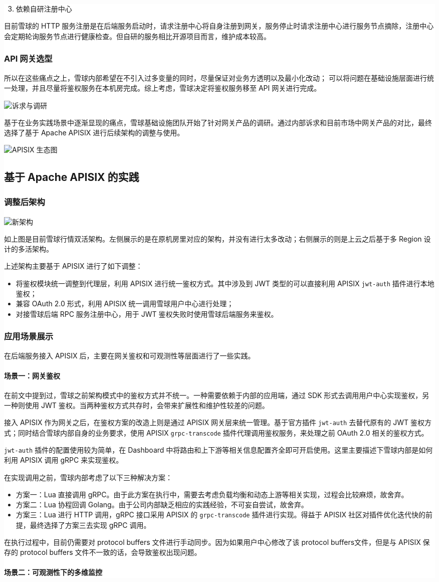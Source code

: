 3. 依赖自研注册中心

目前雪球的 HTTP 服务注册是在后端服务启动时，请求注册中心将自身注册到网关，服务停止时请求注册中心进行服务节点摘除，注册中心会定期轮询服务节点进行健康检查。但自研的服务相比开源项目而言，维护成本较高。

### API 网关选型

所以在这些痛点之上，雪球内部希望在不引入过多变量的同时，尽量保证对业务方透明以及最小化改动； 可以将问题在基础设施层面进行统一处理，并且尽量将鉴权服务在本机房完成。综上考虑，雪球决定将鉴权服务移至 API 网关进行完成。

![诉求与调研](https://user-images.githubusercontent.com/39793568/173306897-39054d96-d985-4d37-8e57-547af4442d03.png)

基于在业务实践场景中逐渐显现的痛点，雪球基础设施团队开始了针对网关产品的调研。通过内部诉求和目前市场中网关产品的对比，最终选择了基于 Apache APISIX 进行后续架构的调整与使用。

![APISIX 生态图](https://user-images.githubusercontent.com/39793568/173307474-0bf24d6b-4399-487b-854e-29f7859eae2a.png)

## 基于 Apache APISIX 的实践

### 调整后架构

![新架构](https://user-images.githubusercontent.com/39793568/173307775-5c47bc36-2d74-4738-af96-bfeb26d4d9c2.png)

如上图是目前雪球行情双活架构。左侧展示的是在原机房里对应的架构，并没有进行太多改动；右侧展示的则是上云之后基于多 Region 设计的多活架构。

上述架构主要基于 APISIX 进行了如下调整：

- 将鉴权模块统一调整到代理层，利用 APISIX 进行统一鉴权方式。其中涉及到 JWT 类型的可以直接利用 APISIX `jwt-auth` 插件进行本地鉴权；
- 兼容 OAuth 2.0 形式，利用 APISIX 统一调用雪球用户中心进行处理；
- 对接雪球后端 RPC 服务注册中心，用于 JWT 鉴权失败时使用雪球后端服务来鉴权。

### 应用场景展示

在后端服务接入 APISIX 后，主要在网关鉴权和可观测性等层面进行了一些实践。

#### 场景一：网关鉴权

在前文中提到过，雪球之前架构模式中的鉴权方式并不统一。一种需要依赖于内部的应用端，通过 SDK 形式去调用用户中心实现鉴权，另一种则使用 JWT 鉴权。当两种鉴权方式共存时，会带来扩展性和维护性较差的问题。

接入 APISIX 作为网关之后，在鉴权方案的改造上则是通过 APISIX 网关层来统一管理。基于官方插件 `jwt-auth` 去替代原有的 JWT 鉴权方式；同时结合雪球内部自身的业务要求，使用 APISIX `grpc-transcode` 插件代理调用鉴权服务，来处理之前 OAuth 2.0 相关的鉴权方式。

`jwt-auth` 插件的配置使用较为简单，在 Dashboard 中将路由和上下游等相关信息配置齐全即可开启使用。这里主要描述下雪球内部是如何利用 APISIX 调用 gRPC 来实现鉴权。

在实现调用之前，雪球内部考虑了以下三种解决方案：

- 方案一：Lua 直接调用 gRPC。由于此方案在执行中，需要去考虑负载均衡和动态上游等相关实现，过程会比较麻烦，故舍弃。
- 方案二：Lua 协程回调 Golang。由于公司内部缺乏相应的实践经验，不可妄自尝试，故舍弃。
- 方案三：Lua 进行 HTTP 调用，gRPC 接口采用 APISIX 的 `grpc-transcode` 插件进行实现。得益于 APISIX 社区对插件优化迭代快的前提，最终选择了方案三去实现 gRPC 调用。

在执行过程中，目前仍需要对 protocol buffers 文件进行手动同步。因为如果用户中心修改了该 protocol buffers文件，但是与 APISIX 保存的 protocol buffers 文件不一致的话，会导致鉴权出现问题。

#### 场景二：可观测性下的多维监控
